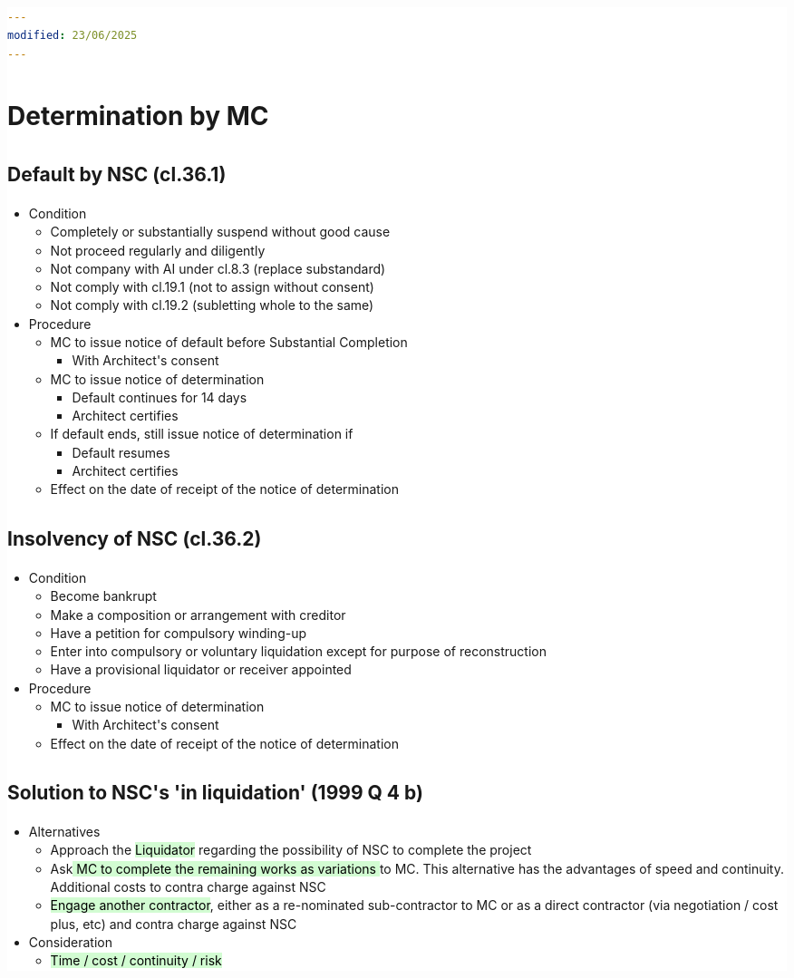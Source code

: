 ```yaml
---
modified: 23/06/2025
---
```

# Determination by MC

## Default by NSC (cl.36.1)

- Condition
	- Completely or substantially suspend without good cause
	- Not proceed regularly and diligently
	- Not company with AI under cl.8.3 (replace substandard)
	- Not comply with cl.19.1 (not to assign without consent)
	- Not comply with cl.19.2 (subletting whole to the same)
- Procedure
	- MC to issue notice of default before Substantial Completion 
		- With Architect's consent
	- MC to issue notice of determination
		- Default continues for 14 days
		- Architect certifies
	- If default ends, still issue notice of determination if
		- Default resumes
		- Architect certifies
	- Effect on the date of receipt of the notice of determination

## Insolvency of NSC (cl.36.2)

- Condition
	- Become bankrupt
	- Make a composition or arrangement with creditor
	- Have a petition for compulsory winding-up
	- Enter into compulsory or voluntary liquidation except for purpose of reconstruction
	- Have a provisional liquidator or receiver appointed
- Procedure
	- MC to issue notice of determination
		- With Architect's consent
	- Effect on the date of receipt of the notice of determination

## Solution to NSC's 'in liquidation' (1999 Q 4 b)

- Alternatives
	- Approach the <mark style="background: #BBFABBA6;">Liquidator</mark> regarding the possibility of NSC to complete the project
	- Ask<mark style="background: #BBFABBA6;"> MC to complete the remaining works as variations </mark>to MC. This alternative has the advantages of speed and continuity. Additional costs to contra charge against NSC
	- <mark style="background: #BBFABBA6;">Engage another contractor</mark>, either as a re-nominated sub-contractor to MC or as a direct contractor (via negotiation / cost plus, etc) and contra charge against NSC
- Consideration
	- <mark style="background: #BBFABBA6;">Time / cost / continuity / risk</mark>
